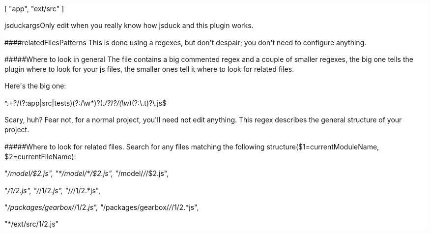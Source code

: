 [
	"app",
	"ext/src"
]

jsduckargsOnly edit when you really know how jsduck and this plugin works.

####relatedFilesPatterns This is done using a regexes, but don't despair; you don't need to configure anything.

#####Where to look in general The file contains a big commented regex and a couple of smaller regexes, the big one tells the plugin where to look for your js files, the smaller ones tell it where to look for related files.

Here's the big one:

^.+?\/(?:app|src|tests)(?:\/\\w*)?(.*\/?)?\/(\\w*)(?:\\.t)?\\.js$

Scary, huh? Fear not, for a normal project, you'll need not edit anything. This regex describes the general structure of your project.

#####Where to look for related files. Search for any files matching the following structure($1=currentModuleName, $2=currentFileName):

"*/model/$2.js",
"*/model/*/$2.js",
"*/model/*/*/$2.js",

"*/$1/$2.*js",
"*/*/$1/$2.*js",
"*/*/*/$1/$2.*js",

"*/packages/gearbox/*/$1/$2.*js",
"*/packages/gearbox/*/*/$1/$2.*js",

"*/ext/src/$1/$2.js"

